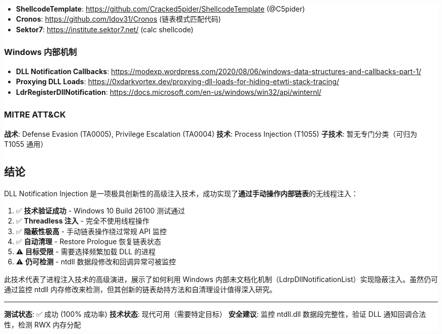 - **ShellcodeTemplate**: https://github.com/Cracked5pider/ShellcodeTemplate (@C5pider)
- **Cronos**: https://github.com/Idov31/Cronos (链表模式匹配代码)
- **Sektor7**: https://institute.sektor7.net/ (calc shellcode)

### Windows 内部机制

- **DLL Notification Callbacks**: https://modexp.wordpress.com/2020/08/06/windows-data-structures-and-callbacks-part-1/
- **Proxying DLL Loads**: https://0xdarkvortex.dev/proxying-dll-loads-for-hiding-etwti-stack-tracing/
- **LdrRegisterDllNotification**: https://docs.microsoft.com/en-us/windows/win32/api/winternl/

### MITRE ATT&CK

**战术**: Defense Evasion (TA0005), Privilege Escalation (TA0004)
**技术**: Process Injection (T1055)
**子技术**: 暂无专门分类（可归为 T1055 通用）

## 结论

DLL Notification Injection 是一项极具创新性的高级注入技术，成功实现了**通过手动操作内部链表**的无线程注入：

1. ✅ **技术验证成功** - Windows 10 Build 26100 测试通过
2. ✅ **Threadless 注入** - 完全不使用线程操作
3. ✅ **隐蔽性极高** - 手动链表操作绕过常规 API 监控
4. ✅ **自动清理** - Restore Prologue 恢复链表状态
5. ⚠️ **目标受限** - 需要选择频繁加载 DLL 的进程
6. ⚠️ **仍可检测** - ntdll 数据段修改和回调异常可被监控

此技术代表了进程注入技术的高级演进，展示了如何利用 Windows 内部未文档化机制（LdrpDllNotificationList）实现隐蔽注入。虽然仍可通过监控 ntdll 内存修改来检测，但其创新的链表劫持方法和自清理设计值得深入研究。

---

**测试状态**: ✅ 成功 (100% 成功率)
**技术状态**: 现代可用（需要特定目标）
**安全建议**: 监控 ntdll.dll 数据段完整性，验证 DLL 通知回调合法性，检测 RWX 内存分配
